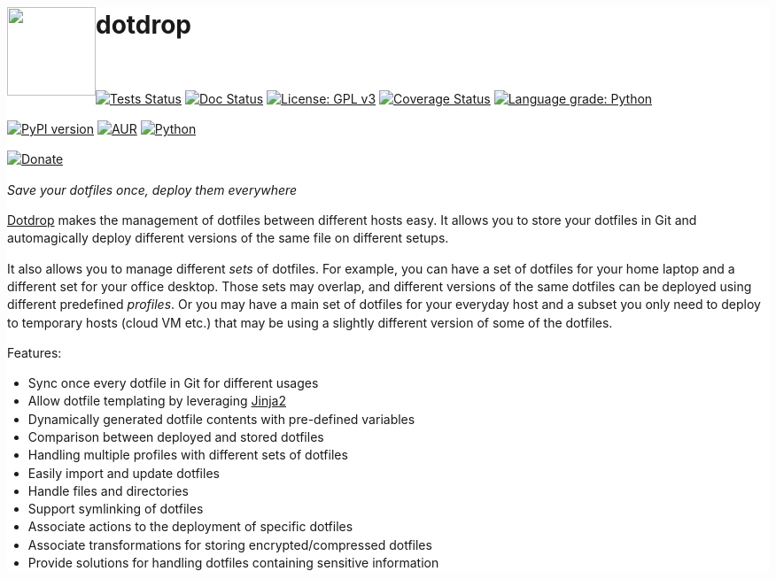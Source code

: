 # <img src="https://raw.githubusercontent.com/deadc0de6/dotdrop/master/dotdrop.svg" width="100" height="100" align="left"> dotdrop
<br/>

[![Tests Status](https://github.com/deadc0de6/dotdrop/workflows/tests/badge.svg)](https://github.com/deadc0de6/dotdrop/actions)
[![Doc Status](https://readthedocs.org/projects/dotdrop/badge/?version=latest)](https://dotdrop.readthedocs.io/en/latest/?badge=latest)
[![License: GPL v3](https://img.shields.io/badge/License-GPL%20v3-blue.svg)](http://www.gnu.org/licenses/gpl-3.0)
[![Coverage Status](https://coveralls.io/repos/github/deadc0de6/dotdrop/badge.svg?branch=master)](https://coveralls.io/github/deadc0de6/dotdrop?branch=master)
[![Language grade: Python](https://img.shields.io/lgtm/grade/python/g/deadc0de6/dotdrop.svg?logo=lgtm&logoWidth=18)](https://lgtm.com/projects/g/deadc0de6/dotdrop/context:python)

[![PyPI version](https://badge.fury.io/py/dotdrop.svg)](https://badge.fury.io/py/dotdrop)
[![AUR](https://img.shields.io/aur/version/dotdrop.svg)](https://aur.archlinux.org/packages/dotdrop)
[![Python](https://img.shields.io/pypi/pyversions/dotdrop.svg)](https://pypi.python.org/pypi/dotdrop)

[![Donate](https://img.shields.io/badge/donate-KoFi-blue.svg)](https://ko-fi.com/deadc0de6)

*Save your dotfiles once, deploy them everywhere*

[Dotdrop](https://github.com/deadc0de6/dotdrop) makes the management of dotfiles between different hosts easy.
It allows you to store your dotfiles in Git and automagically deploy
different versions of the same file on different setups.

It also allows you to manage different *sets* of dotfiles.
For example, you can have a set of dotfiles for your home laptop and
a different set for your office desktop. Those sets may overlap, and different
versions of the same dotfiles can be deployed using different predefined *profiles*.
Or you may have a main set of dotfiles for your
everyday host and a subset you only need to deploy to temporary
hosts (cloud VM etc.) that may be using
a slightly different version of some of the dotfiles.

Features:

* Sync once every dotfile in Git for different usages
* Allow dotfile templating by leveraging [Jinja2](https://palletsprojects.com/p/jinja/)
* Dynamically generated dotfile contents with pre-defined variables
* Comparison between deployed and stored dotfiles
* Handling multiple profiles with different sets of dotfiles
* Easily import and update dotfiles
* Handle files and directories
* Support symlinking of dotfiles
* Associate actions to the deployment of specific dotfiles
* Associate transformations for storing encrypted/compressed dotfiles
* Provide solutions for handling dotfiles containing sensitive information
